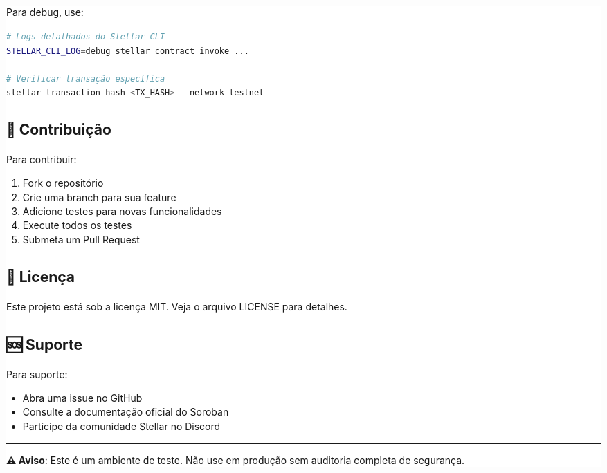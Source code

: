 Para debug, use:

```bash
# Logs detalhados do Stellar CLI
STELLAR_CLI_LOG=debug stellar contract invoke ...

# Verificar transação específica
stellar transaction hash <TX_HASH> --network testnet
```

## 🤝 Contribuição

Para contribuir:

1. Fork o repositório
2. Crie uma branch para sua feature
3. Adicione testes para novas funcionalidades
4. Execute todos os testes
5. Submeta um Pull Request

## 📄 Licença

Este projeto está sob a licença MIT. Veja o arquivo LICENSE para detalhes.

## 🆘 Suporte

Para suporte:
- Abra uma issue no GitHub
- Consulte a documentação oficial do Soroban
- Participe da comunidade Stellar no Discord

---

**⚠️ Aviso**: Este é um ambiente de teste. Não use em produção sem auditoria completa de segurança.